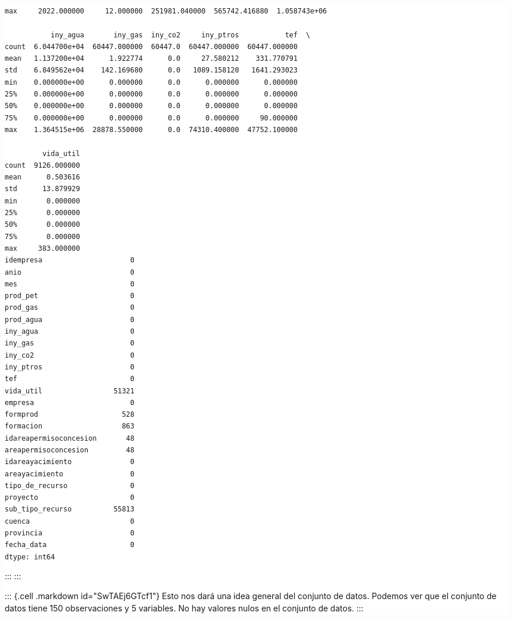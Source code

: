     max     2022.000000     12.000000  251981.040000  565742.416880  1.058743e+06   

               iny_agua       iny_gas  iny_co2     iny_ptros           tef  \
    count  6.044700e+04  60447.000000  60447.0  60447.000000  60447.000000   
    mean   1.137200e+04      1.922774      0.0     27.580212    331.770791   
    std    6.849562e+04    142.169680      0.0   1089.158120   1641.293023   
    min    0.000000e+00      0.000000      0.0      0.000000      0.000000   
    25%    0.000000e+00      0.000000      0.0      0.000000      0.000000   
    50%    0.000000e+00      0.000000      0.0      0.000000      0.000000   
    75%    0.000000e+00      0.000000      0.0      0.000000     90.000000   
    max    1.364515e+06  28878.550000      0.0  74310.400000  47752.100000   

             vida_util  
    count  9126.000000  
    mean      0.503616  
    std      13.879929  
    min       0.000000  
    25%       0.000000  
    50%       0.000000  
    75%       0.000000  
    max     383.000000  
    idempresa                     0
    anio                          0
    mes                           0
    prod_pet                      0
    prod_gas                      0
    prod_agua                     0
    iny_agua                      0
    iny_gas                       0
    iny_co2                       0
    iny_ptros                     0
    tef                           0
    vida_util                 51321
    empresa                       0
    formprod                    528
    formacion                   863
    idareapermisoconcesion       48
    areapermisoconcesion         48
    idareayacimiento              0
    areayacimiento                0
    tipo_de_recurso               0
    proyecto                      0
    sub_tipo_recurso          55813
    cuenca                        0
    provincia                     0
    fecha_data                    0
    dtype: int64
:::
:::

::: {.cell .markdown id="SwTAEj6GTcf1"}
Esto nos dará una idea general del conjunto de datos. Podemos ver que el
conjunto de datos tiene 150 observaciones y 5 variables. No hay valores
nulos en el conjunto de datos.
:::
